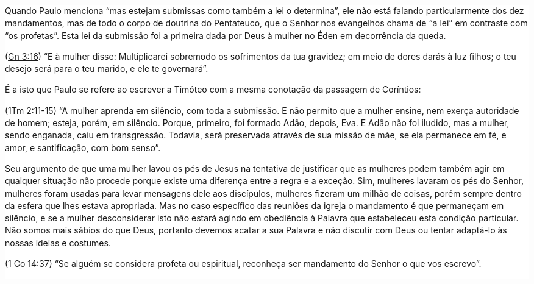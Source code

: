 Quando Paulo menciona “mas estejam submissas como também a lei o determina”, ele não está falando particularmente dos dez mandamentos, mas de todo o corpo de doutrina do Pentateuco, que o Senhor nos evangelhos chama de “a lei” em contraste com “os profetas”. Esta lei da submissão foi a primeira dada por Deus à mulher no Éden em decorrência da queda.

([Gn 3:16](http://bibliaonline.com.br/acf/gn/3/16)) “E à mulher disse: Multiplicarei sobremodo os sofrimentos da tua gravidez; em meio de dores darás à luz filhos; o teu desejo será para o teu marido, e ele te governará”.

É a isto que Paulo se refere ao escrever a Timóteo com a mesma conotação da passagem de Coríntios:

([1Tm 2:11-15](http://bibliaonline.com.br/acf/1tm/2/11-15)) “A mulher aprenda em silêncio, com toda a submissão. E não permito que a mulher ensine, nem exerça autoridade de homem; esteja, porém, em silêncio. Porque, primeiro, foi formado Adão, depois, Eva. E Adão não foi iludido, mas a mulher, sendo enganada, caiu em transgressão. Todavia, será preservada através de sua missão de mãe, se ela permanece em fé, e amor, e santificação, com bom senso”.

Seu argumento de que uma mulher lavou os pés de Jesus na tentativa de justificar que as mulheres podem também agir em qualquer situação não procede porque existe uma diferença entre a regra e a exceção. Sim, mulheres lavaram os pés do Senhor, mulheres foram usadas para levar mensagens dele aos discípulos, mulheres fizeram um milhão de coisas, porém sempre dentro da esfera que lhes estava apropriada. Mas no caso específico das reuniões da igreja o mandamento é que permaneçam em silêncio, e se a mulher desconsiderar isto não estará agindo em obediência à Palavra que estabeleceu esta condição particular. Não somos mais sábios do que Deus, portanto devemos acatar a sua Palavra e não discutir com Deus ou tentar adaptá-lo às nossas ideias e costumes.

([1 Co 14:37](http://bibliaonline.com.br/acf/1co/14/37)) “Se alguém se considera profeta ou espiritual, reconheça ser mandamento do Senhor o que vos escrevo”.

*****